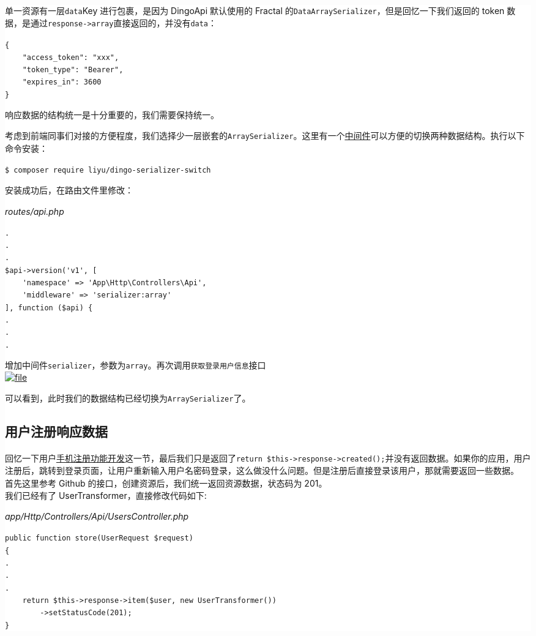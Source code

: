 单一资源有一层`data`Key 进行包裹，是因为 DingoApi 默认使用的 Fractal 的`DataArraySerializer`，但是回忆一下我们返回的 token 数据，是通过`response->array`直接返回的，并没有`data`：

```
{
    "access_token": "xxx",
    "token_type": "Bearer",
    "expires_in": 3600
}
```

响应数据的结构统一是十分重要的，我们需要保持统一。

考虑到前端同事们对接的方便程度，我们选择少一层嵌套的`ArraySerializer`。这里有一个[中间件](https://github.com/liyu001989/dingo-serializer-switch)可以方便的切换两种数据结构。执行以下命令安装：

```
$ composer require liyu/dingo-serializer-switch
```

安装成功后，在路由文件里修改：

_routes/api.php_

```
.
.
.
$api->version('v1', [
    'namespace' => 'App\Http\Controllers\Api',
    'middleware' => 'serializer:array'
], function ($api) {
.
.
.
```

增加中间件`serializer`，参数为`array`。再次调用`获取登录用户信息`接口  
[![](https://iocaffcdn.phphub.org/uploads/images/201801/20/3995/5cVu9Qwjlk.png "file")](https://iocaffcdn.phphub.org/uploads/images/201801/20/3995/5cVu9Qwjlk.png)

可以看到，此时我们的数据结构已经切换为`ArraySerializer`了。

## 用户注册响应数据

回忆一下用户[手机注册功能开发](https://learnku.com/courses/laravel-advance-training/5.5/792/development-of-mobile-phone-registration-function)这一节，最后我们只是返回了`return $this->response->created();`并没有返回数据。如果你的应用，用户注册后，跳转到登录页面，让用户重新输入用户名密码登录，这么做没什么问题。但是注册后直接登录该用户，那就需要返回一些数据。  
首先这里参考 Github 的接口，创建资源后，我们统一返回资源数据，状态码为 201。  
我们已经有了 UserTransformer，直接修改代码如下:

_app/Http/Controllers/Api/UsersController.php_

```
public function store(UserRequest $request)
{
.
.
.
    return $this->response->item($user, new UserTransformer())
        ->setStatusCode(201);
}
```
